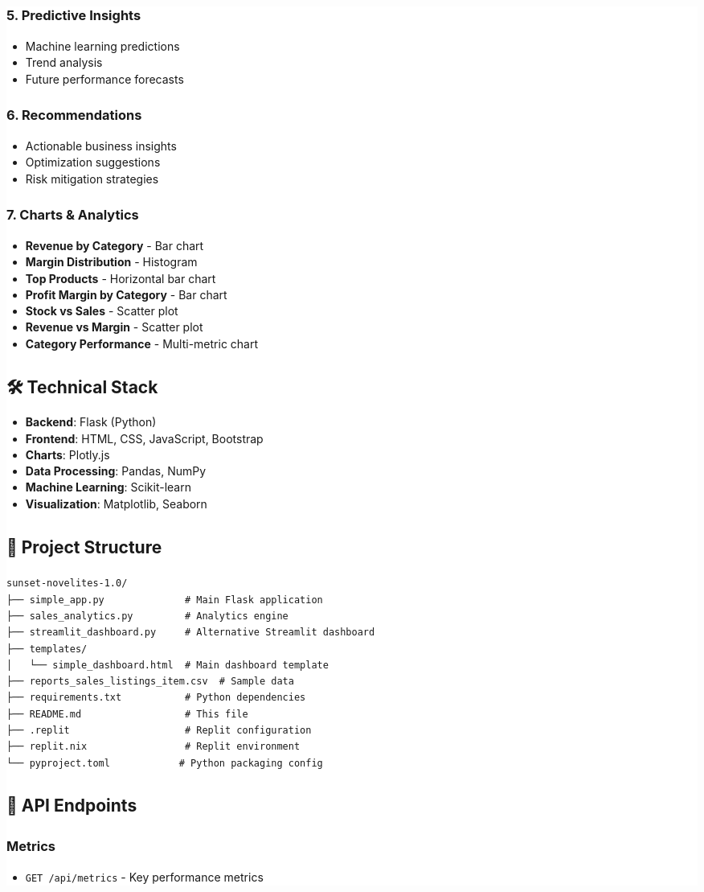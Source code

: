 ### 5. Predictive Insights
- Machine learning predictions
- Trend analysis
- Future performance forecasts

### 6. Recommendations
- Actionable business insights
- Optimization suggestions
- Risk mitigation strategies

### 7. Charts & Analytics
- **Revenue by Category** - Bar chart
- **Margin Distribution** - Histogram
- **Top Products** - Horizontal bar chart
- **Profit Margin by Category** - Bar chart
- **Stock vs Sales** - Scatter plot
- **Revenue vs Margin** - Scatter plot
- **Category Performance** - Multi-metric chart

## 🛠️ Technical Stack

- **Backend**: Flask (Python)
- **Frontend**: HTML, CSS, JavaScript, Bootstrap
- **Charts**: Plotly.js
- **Data Processing**: Pandas, NumPy
- **Machine Learning**: Scikit-learn
- **Visualization**: Matplotlib, Seaborn

## 📁 Project Structure

```
sunset-novelites-1.0/
├── simple_app.py              # Main Flask application
├── sales_analytics.py         # Analytics engine
├── streamlit_dashboard.py     # Alternative Streamlit dashboard
├── templates/
│   └── simple_dashboard.html  # Main dashboard template
├── reports_sales_listings_item.csv  # Sample data
├── requirements.txt           # Python dependencies
├── README.md                  # This file
├── .replit                    # Replit configuration
├── replit.nix                 # Replit environment
└── pyproject.toml            # Python packaging config
```

## 🔧 API Endpoints

### Metrics
- `GET /api/metrics` - Key performance metrics
